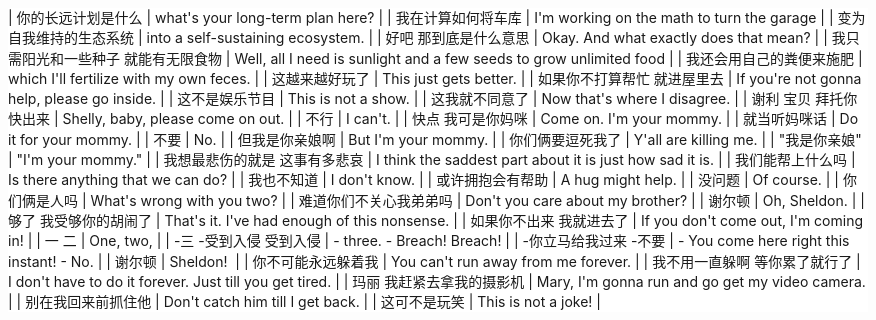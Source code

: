 | 你的长远计划是什么  | what's your long-term plan here? |
| 我在计算如何将车库  | ‭I'm working on the math to turn the garage |
| 变为自我维持的生态系统  | into a self-sustaining ecosystem. |
| 好吧  那到底是什么意思  | Okay. And what exactly does that mean? |
| 我只需阳光和一些种子  就能有无限食物  | Well, all I need is sunlight and a few seeds to grow unlimited food |
| 我还会用自己的粪便来施肥  | which I'll fertilize with my own feces. |
| 这越来越好玩了  | This just gets better. |
| 如果你不打算帮忙  就进屋里去  | If you're not gonna help, please go inside. |
| 这不是娱乐节目  | This is not a show. |
| 这我就不同意了  | Now that's where I disagree. |
| 谢利  宝贝  拜托你快出来  | Shelly, baby, please come on out. |
| 不行  | I can't. |
| 快点  我可是你妈咪  | Come on. I'm your mommy. |
| 就当听妈咪话  | Do it for your mommy. |
| 不要  | No. |
| 但我是你亲娘啊  | But I'm your mommy. |
| 你们俩要逗死我了  | Y'all are killing me. |
| "我是你亲娘"  | ‭"I'm your mommy." |
| 我想最悲伤的就是  这事有多悲哀  | I think the saddest part about it is just how sad it is. |
| 我们能帮上什么吗  | Is there anything that we can do? |
| 我也不知道  | I don't know. |
| 或许拥抱会有帮助  | A hug might help. |
| 没问题  | Of course. |
| 你们俩是人吗  | What's wrong with you two? |
| 难道你们不关心我弟弟吗  | Don't you care about my brother? |
| 谢尔顿  | Oh, Sheldon. |
| 够了  我受够你的胡闹了  | That's it. I've had enough of this nonsense. |
| 如果你不出来  我就进去了  | If you don't come out, I'm coming in! |
| 一  二  | One, two, |
| -三  -受到入侵  受到入侵  | - three. - ‭Breach! Breach! |
| -你立马给我过来  -不要  | - You come here right this instant! ‭- No. |
| 谢尔顿  | Sheldon! ‭ |
| 你不可能永远躲着我  | You can't run away from me forever. |
| 我不用一直躲啊  等你累了就行了  | I don't have to do it forever. Just till you get tired. |
| 玛丽  我赶紧去拿我的摄影机  | Mary, I'm gonna run and go get my video camera. |
| 别在我回来前抓住他  | Don't catch him till I get back. |
| 这可不是玩笑  | This is not a joke! |